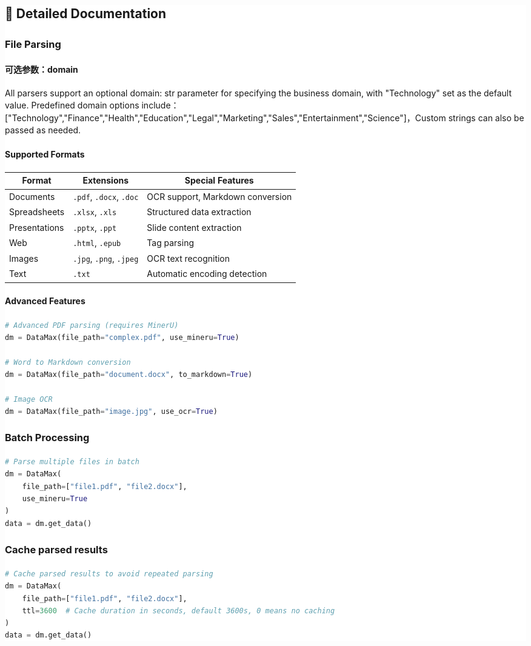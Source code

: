 
## 📖 Detailed Documentation

### File Parsing

#### 可选参数：domain
All parsers support an optional domain: str parameter for specifying the business domain, with "Technology" set as the default value.
Predefined domain options include：["Technology","Finance","Health","Education","Legal","Marketing","Sales","Entertainment","Science"]，Custom strings can also be passed as needed.

#### Supported Formats

| Format | Extensions | Special Features |
|--------|------------|------------------|
| Documents | `.pdf`, `.docx`, `.doc` | OCR support, Markdown conversion |
| Spreadsheets | `.xlsx`, `.xls` | Structured data extraction |
| Presentations | `.pptx`, `.ppt` | Slide content extraction |
| Web | `.html`, `.epub` | Tag parsing |
| Images | `.jpg`, `.png`, `.jpeg` | OCR text recognition |
| Text | `.txt` | Automatic encoding detection |

#### Advanced Features

```python
# Advanced PDF parsing (requires MinerU)
dm = DataMax(file_path="complex.pdf", use_mineru=True)

# Word to Markdown conversion
dm = DataMax(file_path="document.docx", to_markdown=True)

# Image OCR
dm = DataMax(file_path="image.jpg", use_ocr=True)
```
### Batch Processing
```python
# Parse multiple files in batch
dm = DataMax(
    file_path=["file1.pdf", "file2.docx"],
    use_mineru=True
)
data = dm.get_data()
```

### Cache parsed results
```python
# Cache parsed results to avoid repeated parsing
dm = DataMax(
    file_path=["file1.pdf", "file2.docx"],
    ttl=3600  # Cache duration in seconds, default 3600s, 0 means no caching
)
data = dm.get_data()
```
